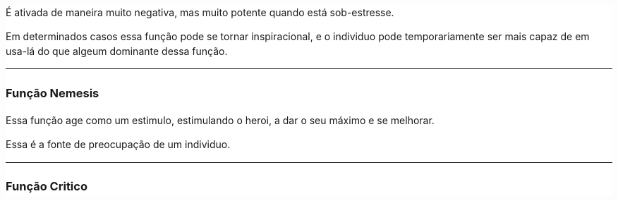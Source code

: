 É ativada de maneira muito negativa, mas muito potente quando está sob-estresse. 

Em determinados casos essa função pode se tornar inspiracional, e o individuo pode temporariamente ser mais capaz de em usa-lá do que algeum dominante dessa função.

----
### Função Nemesis 

Essa função age como um estimulo, estimulando o heroi, a dar o seu máximo e se melhorar. 

Essa é a fonte de preocupação de um individuo. 

---

### Função Critico 





